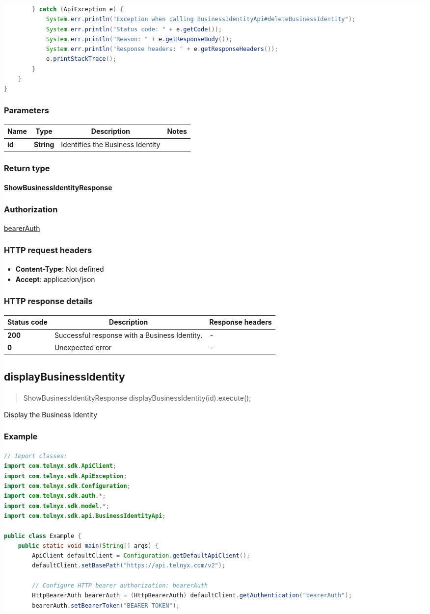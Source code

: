 ```java
        } catch (ApiException e) {
            System.err.println("Exception when calling BusinessIdentityApi#deleteBusinessIdentity");
            System.err.println("Status code: " + e.getCode());
            System.err.println("Reason: " + e.getResponseBody());
            System.err.println("Response headers: " + e.getResponseHeaders());
            e.printStackTrace();
        }
    }
}
```

### Parameters


Name | Type | Description  | Notes
------------- | ------------- | ------------- | -------------
 **id** | **String**| Identifies the Business Identity |

### Return type

[**ShowBusinessIdentityResponse**](ShowBusinessIdentityResponse.md)

### Authorization

[bearerAuth](../README.md#bearerAuth)

### HTTP request headers

- **Content-Type**: Not defined
- **Accept**: application/json

### HTTP response details
| Status code | Description | Response headers |
|-------------|-------------|------------------|
| **200** | Successful response with a Business Identity. |  -  |
| **0** | Unexpected error |  -  |


## displayBusinessIdentity

> ShowBusinessIdentityResponse displayBusinessIdentity(id).execute();

Display the Business Identity

### Example

```java
// Import classes:
import com.telnyx.sdk.ApiClient;
import com.telnyx.sdk.ApiException;
import com.telnyx.sdk.Configuration;
import com.telnyx.sdk.auth.*;
import com.telnyx.sdk.model.*;
import com.telnyx.sdk.api.BusinessIdentityApi;

public class Example {
    public static void main(String[] args) {
        ApiClient defaultClient = Configuration.getDefaultApiClient();
        defaultClient.setBasePath("https://api.telnyx.com/v2");
        
        // Configure HTTP bearer authorization: bearerAuth
        HttpBearerAuth bearerAuth = (HttpBearerAuth) defaultClient.getAuthentication("bearerAuth");
        bearerAuth.setBearerToken("BEARER TOKEN");
```